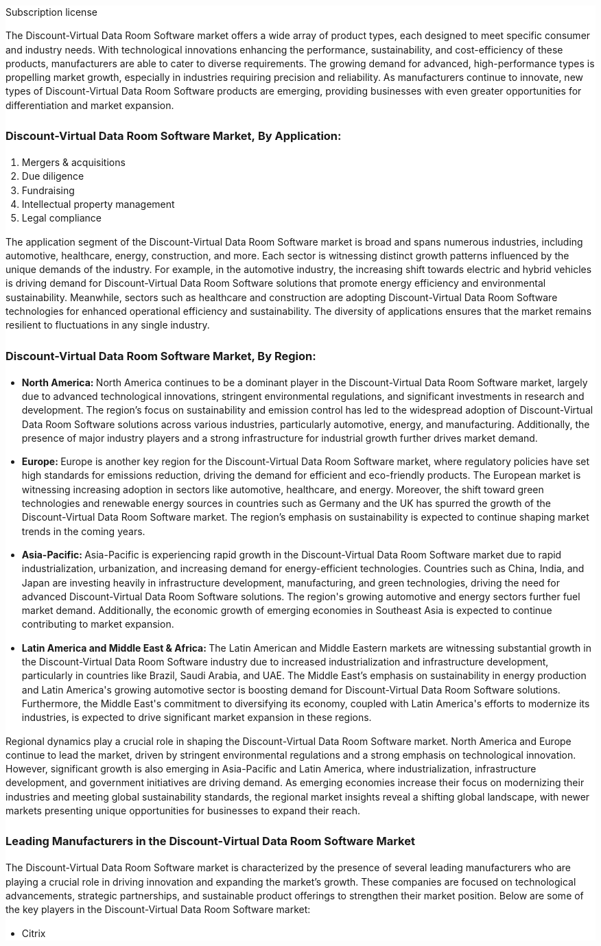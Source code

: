 Subscription license</li></ol><p>The Discount-Virtual Data Room Software market offers a wide array of product types, each designed to meet specific consumer and industry needs. With technological innovations enhancing the performance, sustainability, and cost-efficiency of these products, manufacturers are able to cater to diverse requirements. The growing demand for advanced, high-performance types is propelling market growth, especially in industries requiring precision and reliability. As manufacturers continue to innovate, new types of Discount-Virtual Data Room Software products are emerging, providing businesses with even greater opportunities for differentiation and market expansion.</p><h3>Discount-Virtual Data Room Software Market,&nbsp;By Application:</h3><ol><li>Mergers & acquisitions<li> Due diligence<li> Fundraising<li> Intellectual property management<li> Legal compliance</li></ol><p>The application segment of the Discount-Virtual Data Room Software market is broad and spans numerous industries, including automotive, healthcare, energy, construction, and more. Each sector is witnessing distinct growth patterns influenced by the unique demands of the industry. For example, in the automotive industry, the increasing shift towards electric and hybrid vehicles is driving demand for Discount-Virtual Data Room Software solutions that promote energy efficiency and environmental sustainability. Meanwhile, sectors such as healthcare and construction are adopting Discount-Virtual Data Room Software technologies for enhanced operational efficiency and sustainability. The diversity of applications ensures that the market remains resilient to fluctuations in any single industry.</p><h3>Discount-Virtual Data Room Software Market, By Region:</h3><ul><li><p><strong>North America:&nbsp;</strong>North America continues to be a dominant player in the Discount-Virtual Data Room Software market, largely due to advanced technological innovations, stringent environmental regulations, and significant investments in research and development. The region&rsquo;s focus on sustainability and emission control has led to the widespread adoption of Discount-Virtual Data Room Software solutions across various industries, particularly automotive, energy, and manufacturing. Additionally, the presence of major industry players and a strong infrastructure for industrial growth further drives market demand.</p></li><li><p><strong><strong>Europe:&nbsp;</strong></strong>Europe is another key region for the Discount-Virtual Data Room Software market, where regulatory policies have set high standards for emissions reduction, driving the demand for efficient and eco-friendly products. The European market is witnessing increasing adoption in sectors like automotive, healthcare, and energy. Moreover, the shift toward green technologies and renewable energy sources in countries such as Germany and the UK has spurred the growth of the Discount-Virtual Data Room Software market. The region&rsquo;s emphasis on sustainability is expected to continue shaping market trends in the coming years.</p></li><li><p><strong><strong>Asia-Pacific:&nbsp;</strong></strong>Asia-Pacific is experiencing rapid growth in the Discount-Virtual Data Room Software market due to rapid industrialization, urbanization, and increasing demand for energy-efficient technologies. Countries such as China, India, and Japan are investing heavily in infrastructure development, manufacturing, and green technologies, driving the need for advanced Discount-Virtual Data Room Software solutions. The region's growing automotive and energy sectors further fuel market demand. Additionally, the economic growth of emerging economies in Southeast Asia is expected to continue contributing to market expansion.</p></li><li><p><strong><strong>Latin America and Middle East &amp; Africa:&nbsp;</strong></strong>The Latin American and Middle Eastern markets are witnessing substantial growth in the Discount-Virtual Data Room Software industry due to increased industrialization and infrastructure development, particularly in countries like Brazil, Saudi Arabia, and UAE. The Middle East&rsquo;s emphasis on sustainability in energy production and Latin America's growing automotive sector is boosting demand for Discount-Virtual Data Room Software solutions. Furthermore, the Middle East's commitment to diversifying its economy, coupled with Latin America's efforts to modernize its industries, is expected to drive significant market expansion in these regions.</p></li></ul><p>Regional dynamics play a crucial role in shaping the Discount-Virtual Data Room Software market. North America and Europe continue to lead the market, driven by stringent environmental regulations and a strong emphasis on technological innovation. However, significant growth is also emerging in Asia-Pacific and Latin America, where industrialization, infrastructure development, and government initiatives are driving demand. As emerging economies increase their focus on modernizing their industries and meeting global sustainability standards, the regional market insights reveal a shifting global landscape, with newer markets presenting unique opportunities for businesses to expand their reach.</p><h3><strong>Leading Manufacturers in the Discount-Virtual Data Room Software Market</strong></h3><p>The Discount-Virtual Data Room Software market is characterized by the presence of several leading manufacturers who are playing a crucial role in driving innovation and expanding the market&rsquo;s growth. These companies are focused on technological advancements, strategic partnerships, and sustainable product offerings to strengthen their market position. Below are some of the key players in the Discount-Virtual Data Room Software market:</p></div><div class="article-main__content" data-test-id="publishing-text-block"><ul><li><span class="">Citrix